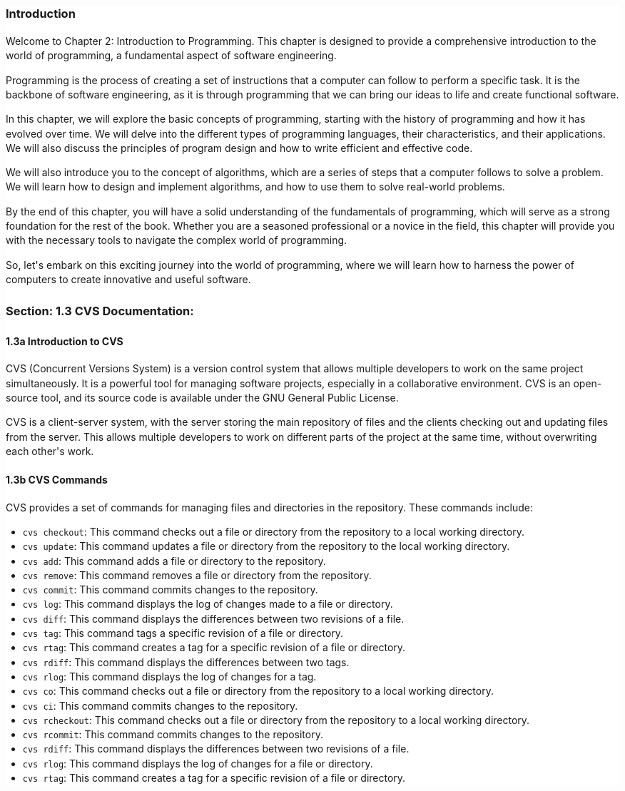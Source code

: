 ### Introduction

Welcome to Chapter 2: Introduction to Programming. This chapter is designed to provide a comprehensive introduction to the world of programming, a fundamental aspect of software engineering. 

Programming is the process of creating a set of instructions that a computer can follow to perform a specific task. It is the backbone of software engineering, as it is through programming that we can bring our ideas to life and create functional software. 

In this chapter, we will explore the basic concepts of programming, starting with the history of programming and how it has evolved over time. We will delve into the different types of programming languages, their characteristics, and their applications. We will also discuss the principles of program design and how to write efficient and effective code.

We will also introduce you to the concept of algorithms, which are a series of steps that a computer follows to solve a problem. We will learn how to design and implement algorithms, and how to use them to solve real-world problems.

By the end of this chapter, you will have a solid understanding of the fundamentals of programming, which will serve as a strong foundation for the rest of the book. Whether you are a seasoned professional or a novice in the field, this chapter will provide you with the necessary tools to navigate the complex world of programming.

So, let's embark on this exciting journey into the world of programming, where we will learn how to harness the power of computers to create innovative and useful software.




### Section: 1.3 CVS Documentation:

#### 1.3a Introduction to CVS

CVS (Concurrent Versions System) is a version control system that allows multiple developers to work on the same project simultaneously. It is a powerful tool for managing software projects, especially in a collaborative environment. CVS is an open-source tool, and its source code is available under the GNU General Public License.

CVS is a client-server system, with the server storing the main repository of files and the clients checking out and updating files from the server. This allows multiple developers to work on different parts of the project at the same time, without overwriting each other's work.

#### 1.3b CVS Commands

CVS provides a set of commands for managing files and directories in the repository. These commands include:

- `cvs checkout`: This command checks out a file or directory from the repository to a local working directory.
- `cvs update`: This command updates a file or directory from the repository to the local working directory.
- `cvs add`: This command adds a file or directory to the repository.
- `cvs remove`: This command removes a file or directory from the repository.
- `cvs commit`: This command commits changes to the repository.
- `cvs log`: This command displays the log of changes made to a file or directory.
- `cvs diff`: This command displays the differences between two revisions of a file.
- `cvs tag`: This command tags a specific revision of a file or directory.
- `cvs rtag`: This command creates a tag for a specific revision of a file or directory.
- `cvs rdiff`: This command displays the differences between two tags.
- `cvs rlog`: This command displays the log of changes for a tag.
- `cvs co`: This command checks out a file or directory from the repository to a local working directory.
- `cvs ci`: This command commits changes to the repository.
- `cvs rcheckout`: This command checks out a file or directory from the repository to a local working directory.
- `cvs rcommit`: This command commits changes to the repository.
- `cvs rdiff`: This command displays the differences between two revisions of a file.
- `cvs rlog`: This command displays the log of changes for a file or directory.
- `cvs rtag`: This command creates a tag for a specific revision of a file or directory.